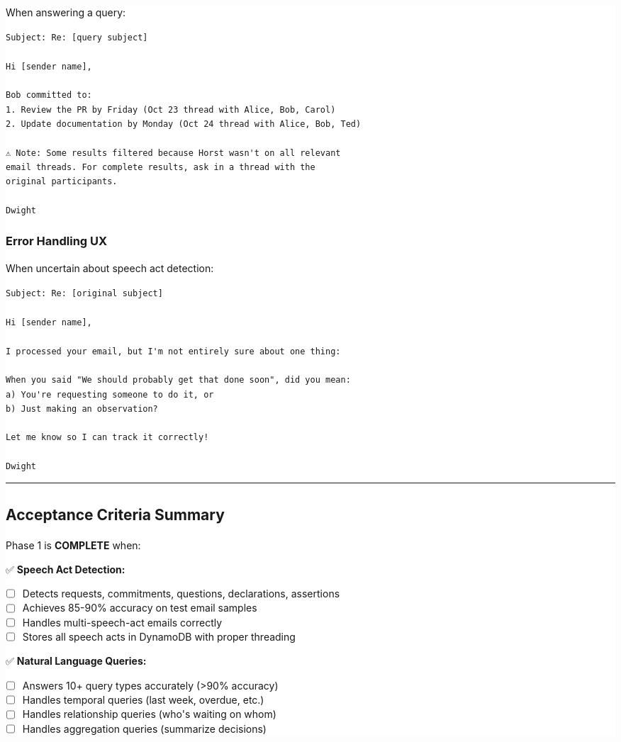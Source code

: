When answering a query:

```
Subject: Re: [query subject]

Hi [sender name],

Bob committed to:
1. Review the PR by Friday (Oct 23 thread with Alice, Bob, Carol)
2. Update documentation by Monday (Oct 24 thread with Alice, Bob, Ted)

⚠️ Note: Some results filtered because Horst wasn't on all relevant 
email threads. For complete results, ask in a thread with the 
original participants.

Dwight
```

### Error Handling UX

When uncertain about speech act detection:

```
Subject: Re: [original subject]

Hi [sender name],

I processed your email, but I'm not entirely sure about one thing:

When you said "We should probably get that done soon", did you mean:
a) You're requesting someone to do it, or
b) Just making an observation?

Let me know so I can track it correctly!

Dwight
```

---

## Acceptance Criteria Summary

Phase 1 is **COMPLETE** when:

✅ **Speech Act Detection:**
- [ ] Detects requests, commitments, questions, declarations, assertions
- [ ] Achieves 85-90% accuracy on test email samples
- [ ] Handles multi-speech-act emails correctly
- [ ] Stores all speech acts in DynamoDB with proper threading

✅ **Natural Language Queries:**
- [ ] Answers 10+ query types accurately (>90% accuracy)
- [ ] Handles temporal queries (last week, overdue, etc.)
- [ ] Handles relationship queries (who's waiting on whom)
- [ ] Handles aggregation queries (summarize decisions)
